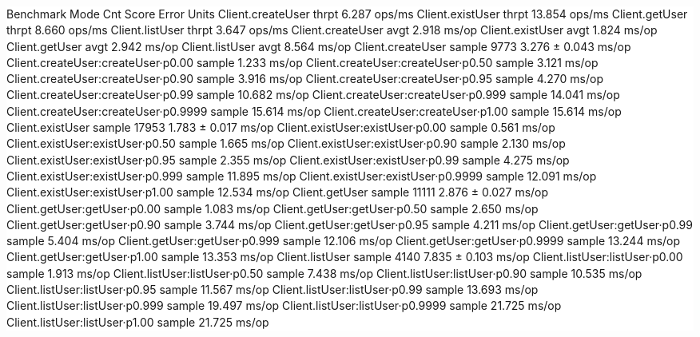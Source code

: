 Benchmark                               Mode    Cnt   Score   Error   Units
Client.createUser                      thrpt          6.287          ops/ms
Client.existUser                       thrpt         13.854          ops/ms
Client.getUser                         thrpt          8.660          ops/ms
Client.listUser                        thrpt          3.647          ops/ms
Client.createUser                       avgt          2.918           ms/op
Client.existUser                        avgt          1.824           ms/op
Client.getUser                          avgt          2.942           ms/op
Client.listUser                         avgt          8.564           ms/op
Client.createUser                     sample   9773   3.276 ± 0.043   ms/op
Client.createUser:createUser·p0.00    sample          1.233           ms/op
Client.createUser:createUser·p0.50    sample          3.121           ms/op
Client.createUser:createUser·p0.90    sample          3.916           ms/op
Client.createUser:createUser·p0.95    sample          4.270           ms/op
Client.createUser:createUser·p0.99    sample         10.682           ms/op
Client.createUser:createUser·p0.999   sample         14.041           ms/op
Client.createUser:createUser·p0.9999  sample         15.614           ms/op
Client.createUser:createUser·p1.00    sample         15.614           ms/op
Client.existUser                      sample  17953   1.783 ± 0.017   ms/op
Client.existUser:existUser·p0.00      sample          0.561           ms/op
Client.existUser:existUser·p0.50      sample          1.665           ms/op
Client.existUser:existUser·p0.90      sample          2.130           ms/op
Client.existUser:existUser·p0.95      sample          2.355           ms/op
Client.existUser:existUser·p0.99      sample          4.275           ms/op
Client.existUser:existUser·p0.999     sample         11.895           ms/op
Client.existUser:existUser·p0.9999    sample         12.091           ms/op
Client.existUser:existUser·p1.00      sample         12.534           ms/op
Client.getUser                        sample  11111   2.876 ± 0.027   ms/op
Client.getUser:getUser·p0.00          sample          1.083           ms/op
Client.getUser:getUser·p0.50          sample          2.650           ms/op
Client.getUser:getUser·p0.90          sample          3.744           ms/op
Client.getUser:getUser·p0.95          sample          4.211           ms/op
Client.getUser:getUser·p0.99          sample          5.404           ms/op
Client.getUser:getUser·p0.999         sample         12.106           ms/op
Client.getUser:getUser·p0.9999        sample         13.244           ms/op
Client.getUser:getUser·p1.00          sample         13.353           ms/op
Client.listUser                       sample   4140   7.835 ± 0.103   ms/op
Client.listUser:listUser·p0.00        sample          1.913           ms/op
Client.listUser:listUser·p0.50        sample          7.438           ms/op
Client.listUser:listUser·p0.90        sample         10.535           ms/op
Client.listUser:listUser·p0.95        sample         11.567           ms/op
Client.listUser:listUser·p0.99        sample         13.693           ms/op
Client.listUser:listUser·p0.999       sample         19.497           ms/op
Client.listUser:listUser·p0.9999      sample         21.725           ms/op
Client.listUser:listUser·p1.00        sample         21.725           ms/op
